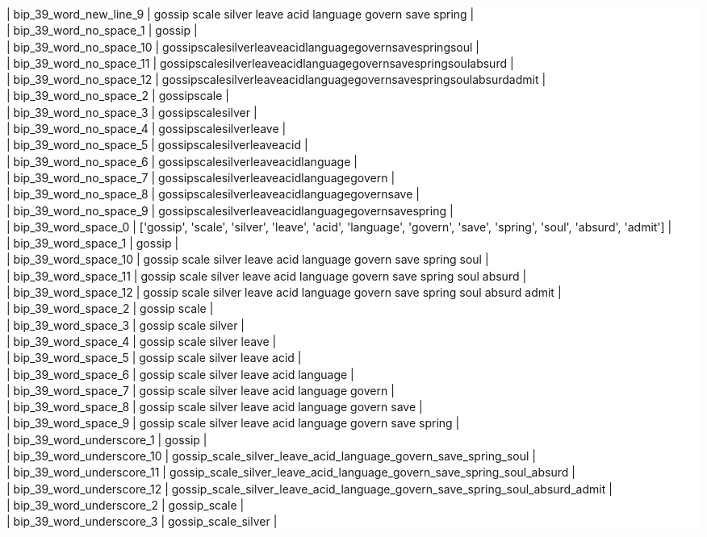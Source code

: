 | bip_39_word_new_line_9 | gossip
scale
silver
leave
acid
language
govern
save
spring |  
| bip_39_word_no_space_1 | gossip |  
| bip_39_word_no_space_10 | gossipscalesilverleaveacidlanguagegovernsavespringsoul |  
| bip_39_word_no_space_11 | gossipscalesilverleaveacidlanguagegovernsavespringsoulabsurd |  
| bip_39_word_no_space_12 | gossipscalesilverleaveacidlanguagegovernsavespringsoulabsurdadmit |  
| bip_39_word_no_space_2 | gossipscale |  
| bip_39_word_no_space_3 | gossipscalesilver |  
| bip_39_word_no_space_4 | gossipscalesilverleave |  
| bip_39_word_no_space_5 | gossipscalesilverleaveacid |  
| bip_39_word_no_space_6 | gossipscalesilverleaveacidlanguage |  
| bip_39_word_no_space_7 | gossipscalesilverleaveacidlanguagegovern |  
| bip_39_word_no_space_8 | gossipscalesilverleaveacidlanguagegovernsave |  
| bip_39_word_no_space_9 | gossipscalesilverleaveacidlanguagegovernsavespring |  
| bip_39_word_space_0 | ['gossip', 'scale', 'silver', 'leave', 'acid', 'language', 'govern', 'save', 'spring', 'soul', 'absurd', 'admit'] |  
| bip_39_word_space_1 | gossip |  
| bip_39_word_space_10 | gossip scale silver leave acid language govern save spring soul |  
| bip_39_word_space_11 | gossip scale silver leave acid language govern save spring soul absurd |  
| bip_39_word_space_12 | gossip scale silver leave acid language govern save spring soul absurd admit |  
| bip_39_word_space_2 | gossip scale |  
| bip_39_word_space_3 | gossip scale silver |  
| bip_39_word_space_4 | gossip scale silver leave |  
| bip_39_word_space_5 | gossip scale silver leave acid |  
| bip_39_word_space_6 | gossip scale silver leave acid language |  
| bip_39_word_space_7 | gossip scale silver leave acid language govern |  
| bip_39_word_space_8 | gossip scale silver leave acid language govern save |  
| bip_39_word_space_9 | gossip scale silver leave acid language govern save spring |  
| bip_39_word_underscore_1 | gossip |  
| bip_39_word_underscore_10 | gossip_scale_silver_leave_acid_language_govern_save_spring_soul |  
| bip_39_word_underscore_11 | gossip_scale_silver_leave_acid_language_govern_save_spring_soul_absurd |  
| bip_39_word_underscore_12 | gossip_scale_silver_leave_acid_language_govern_save_spring_soul_absurd_admit |  
| bip_39_word_underscore_2 | gossip_scale |  
| bip_39_word_underscore_3 | gossip_scale_silver |  